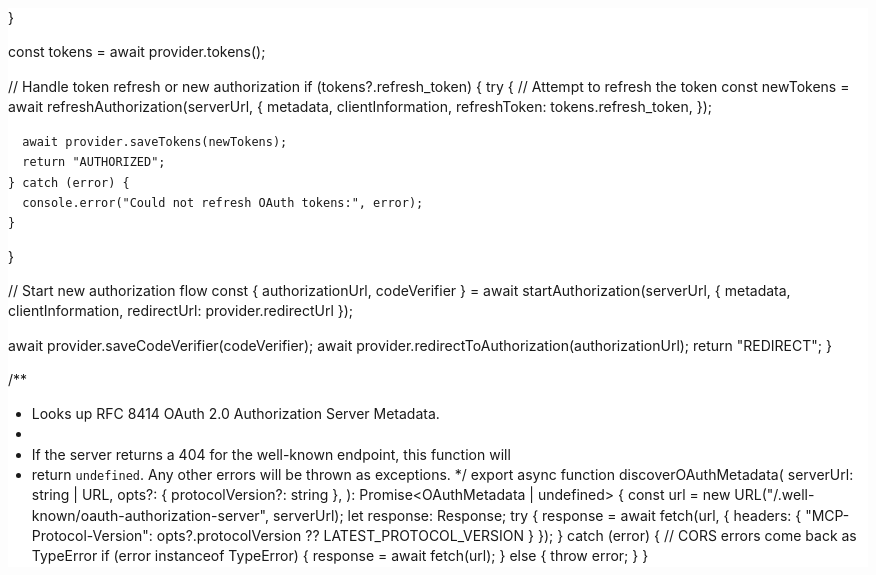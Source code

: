 }

const tokens = await provider.tokens();

// Handle token refresh or new authorization
if (tokens?.refresh_token) {
try {
// Attempt to refresh the token
const newTokens = await refreshAuthorization(serverUrl, {
metadata,
clientInformation,
refreshToken: tokens.refresh_token,
});

      await provider.saveTokens(newTokens);
      return "AUTHORIZED";
    } catch (error) {
      console.error("Could not refresh OAuth tokens:", error);
    }

}

// Start new authorization flow
const { authorizationUrl, codeVerifier } = await startAuthorization(serverUrl, {
metadata,
clientInformation,
redirectUrl: provider.redirectUrl
});

await provider.saveCodeVerifier(codeVerifier);
await provider.redirectToAuthorization(authorizationUrl);
return "REDIRECT";
}

/\*\*

- Looks up RFC 8414 OAuth 2.0 Authorization Server Metadata.
-
- If the server returns a 404 for the well-known endpoint, this function will
- return `undefined`. Any other errors will be thrown as exceptions.
  \*/
  export async function discoverOAuthMetadata(
  serverUrl: string | URL,
  opts?: { protocolVersion?: string },
  ): Promise<OAuthMetadata | undefined> {
  const url = new URL("/.well-known/oauth-authorization-server", serverUrl);
  let response: Response;
  try {
  response = await fetch(url, {
  headers: {
  "MCP-Protocol-Version": opts?.protocolVersion ?? LATEST_PROTOCOL_VERSION
  }
  });
  } catch (error) {
  // CORS errors come back as TypeError
  if (error instanceof TypeError) {
  response = await fetch(url);
  } else {
  throw error;
  }
  }
